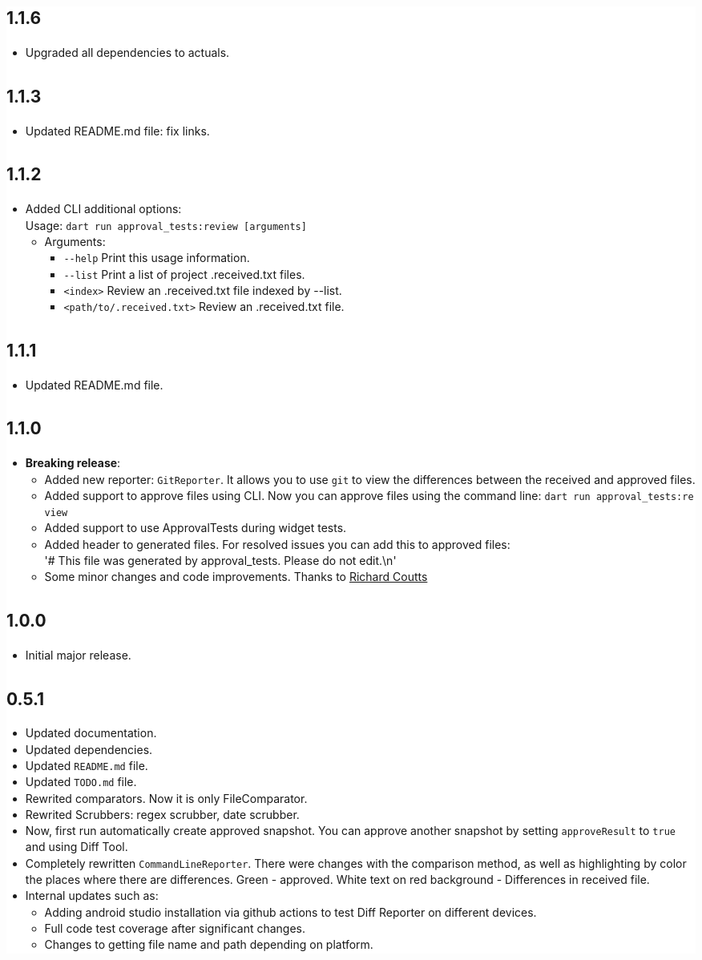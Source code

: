 ## 1.1.6
- Upgraded all dependencies to actuals.

## 1.1.3
- Updated README.md file: fix links.

## 1.1.2
- Added CLI additional options:  
   Usage: `dart run approval_tests:review [arguments]` 
   - Arguments:  
      - `--help`                      Print this usage information.
      - `--list`                      Print a list of project .received.txt files.
      - `<index>`                     Review an .received.txt file indexed by --list.
      - `<path/to/.received.txt>`   Review an .received.txt file.

## 1.1.1
- Updated README.md file.


## 1.1.0

- **Breaking release**:
   - Added new reporter: `GitReporter`. It allows you to use `git` to view the differences between the received and approved files.
   - Added support to approve files using CLI. Now you can approve files using the command line: `dart run approval_tests:review`
   - Added support to use ApprovalTests during widget tests.  
   - Added header to generated files. For resolved issues you can add this to approved files:  
   '# This file was generated by approval_tests. Please do not edit.\n'
   - Some minor changes and code improvements.
Thanks to [Richard Coutts](https://github.com/buttonsrtoys)

## 1.0.0

- Initial major release.

## 0.5.1

- Updated documentation.
- Updated dependencies.
- Updated `README.md` file.
- Updated `TODO.md` file.
- Rewrited comparators. Now it is only FileComparator.
- Rewrited Scrubbers: regex scrubber, date scrubber.
- Now, first run automatically create approved snapshot. You can approve another snapshot by setting `approveResult` to `true` and using Diff Tool.
- Completely rewritten `CommandLineReporter`.
There were changes with the comparison method, as well as highlighting by color the places where there are differences. Green - approved. White text on red background - Differences in received file.
- Internal updates such as:
   - Adding android studio installation via github actions to test Diff Reporter on different devices.
   - Full code test coverage after significant changes.
   - Changes to getting file name and path depending on platform.
